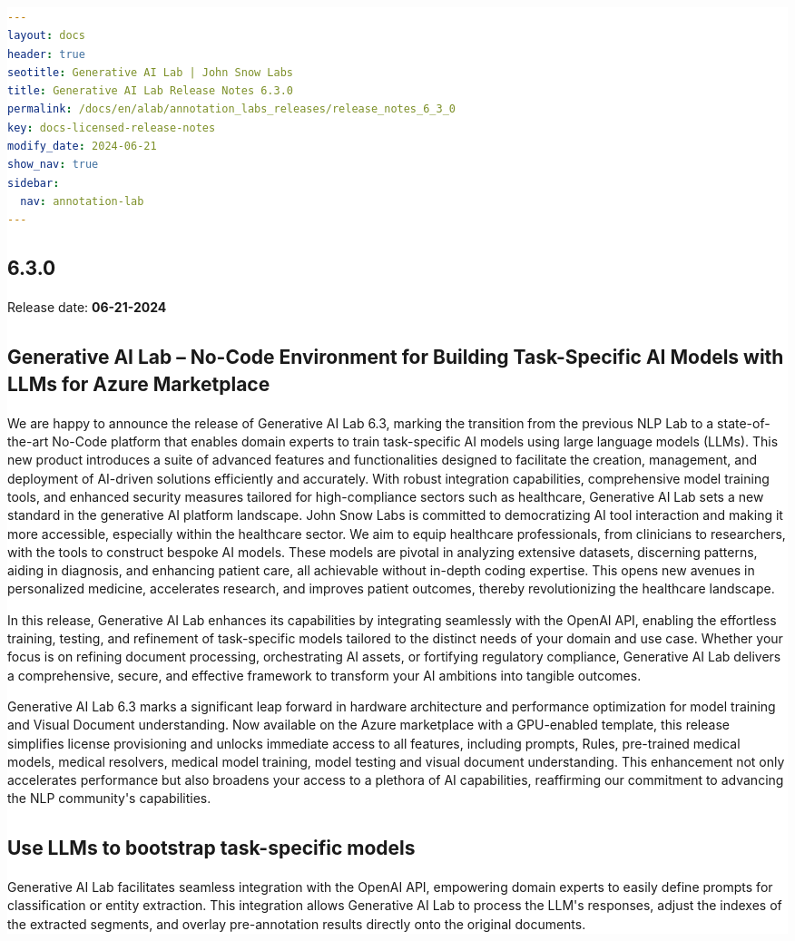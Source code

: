```yaml
---
layout: docs
header: true
seotitle: Generative AI Lab | John Snow Labs
title: Generative AI Lab Release Notes 6.3.0
permalink: /docs/en/alab/annotation_labs_releases/release_notes_6_3_0
key: docs-licensed-release-notes
modify_date: 2024-06-21
show_nav: true
sidebar:
  nav: annotation-lab
---
```


<div class="h3-box" markdown="1">

## 6.3.0

Release date: **06-21-2024**

## Generative AI Lab – No-Code Environment for Building Task-Specific AI Models with LLMs for Azure Marketplace
We are happy to announce the release of Generative AI Lab 6.3, marking the transition from the previous NLP Lab to a state-of-the-art No-Code platform that enables domain experts to train task-specific AI models using large language models (LLMs). This new product introduces a suite of advanced features and functionalities designed to facilitate the creation, management, and deployment of AI-driven solutions efficiently and accurately. With robust integration capabilities, comprehensive model training tools, and enhanced security measures tailored for high-compliance sectors such as healthcare, Generative AI Lab sets a new standard in the generative AI platform landscape. John Snow Labs is committed to democratizing AI tool interaction and making it more accessible, especially within the healthcare sector. We aim to equip healthcare professionals, from clinicians to researchers, with the tools to construct bespoke AI models. These models are pivotal in analyzing extensive datasets, discerning patterns, aiding in diagnosis, and enhancing patient care, all achievable without in-depth coding expertise. This opens new avenues in personalized medicine, accelerates research, and improves patient outcomes, thereby revolutionizing the healthcare landscape.

In this release, Generative AI Lab enhances its capabilities by integrating seamlessly with the OpenAI API, enabling the effortless training, testing, and refinement of task-specific models tailored to the distinct needs of your domain and use case. Whether your focus is on refining document processing, orchestrating AI assets, or fortifying regulatory compliance, Generative AI Lab delivers a comprehensive, secure, and effective framework to transform your AI ambitions into tangible outcomes. 

Generative AI Lab 6.3 marks a significant leap forward in hardware architecture and performance optimization for model training and Visual Document understanding. Now available on the Azure marketplace with a GPU-enabled template, this release simplifies license provisioning and unlocks immediate access to all features, including prompts, Rules, pre-trained medical models, medical resolvers, medical model training, model testing and visual document understanding. This enhancement not only accelerates performance but also broadens your access to a plethora of AI capabilities, reaffirming our commitment to advancing the NLP community's capabilities. 

## Use LLMs to bootstrap task-specific models 
Generative AI Lab facilitates seamless integration with the OpenAI API, empowering domain experts to easily define prompts for classification or entity extraction. This integration allows Generative AI Lab to process the LLM's responses, adjust the indexes of the extracted segments, and overlay pre-annotation results directly onto the original documents. 
